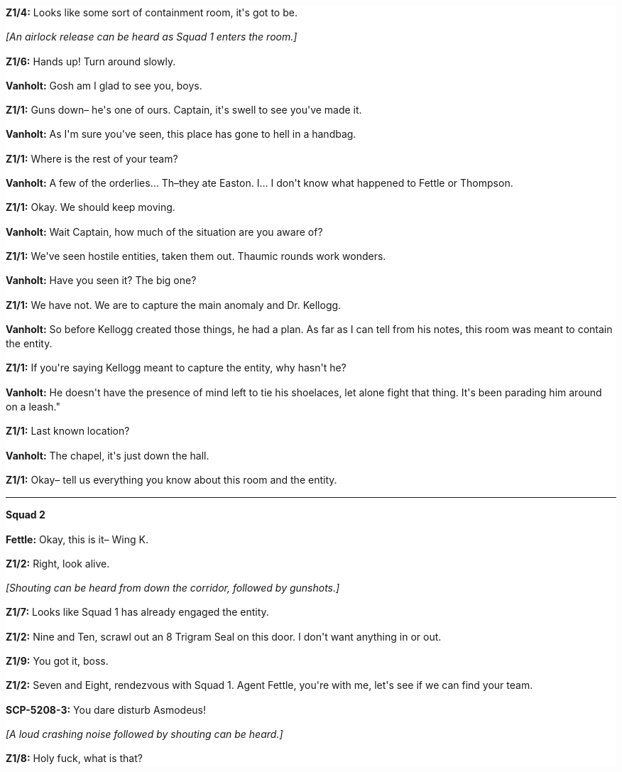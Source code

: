**Z1/4:** Looks like some sort of containment room, it's got to be.

_\[An airlock release can be heard as Squad 1 enters the room.\]_

**Z1/6:** Hands up! Turn around slowly.

**Vanholt:** Gosh am I glad to see you, boys.

**Z1/1:** Guns down– he's one of ours. Captain, it's swell to see you've made it.

**Vanholt:** As I'm sure you've seen, this place has gone to hell in a handbag.

**Z1/1:** Where is the rest of your team?

**Vanholt:** A few of the orderlies… Th–they ate Easton. I… I don't know what happened to Fettle or Thompson.

**Z1/1:** Okay. We should keep moving.

**Vanholt:** Wait Captain, how much of the situation are you aware of?

**Z1/1:** We've seen hostile entities, taken them out. Thaumic rounds work wonders.

**Vanholt:** Have you seen it? The big one?

**Z1/1:** We have not. We are to capture the main anomaly and Dr. Kellogg.

**Vanholt:** So before Kellogg created those things, he had a plan. As far as I can tell from his notes, this room was meant to contain the entity.

**Z1/1:** If you're saying Kellogg meant to capture the entity, why hasn't he?

**Vanholt:** He doesn't have the presence of mind left to tie his shoelaces, let alone fight that thing. It's been parading him around on a leash."

**Z1/1:** Last known location?

**Vanholt:** The chapel, it's just down the hall.

**Z1/1:** Okay– tell us everything you know about this room and the entity.

* * *

**Squad 2**

**Fettle:** Okay, this is it– Wing K.

**Z1/2:** Right, look alive.

_\[Shouting can be heard from down the corridor, followed by gunshots.\]_

**Z1/7:** Looks like Squad 1 has already engaged the entity.

**Z1/2:** Nine and Ten, scrawl out an 8 Trigram Seal on this door. I don't want anything in or out.

**Z1/9:** You got it, boss.

**Z1/2:** Seven and Eight, rendezvous with Squad 1. Agent Fettle, you're with me, let's see if we can find your team.

**SCP-5208-3:** You dare disturb Asmodeus!

_\[A loud crashing noise followed by shouting can be heard.\]_

**Z1/8:** Holy fuck, what is that?
